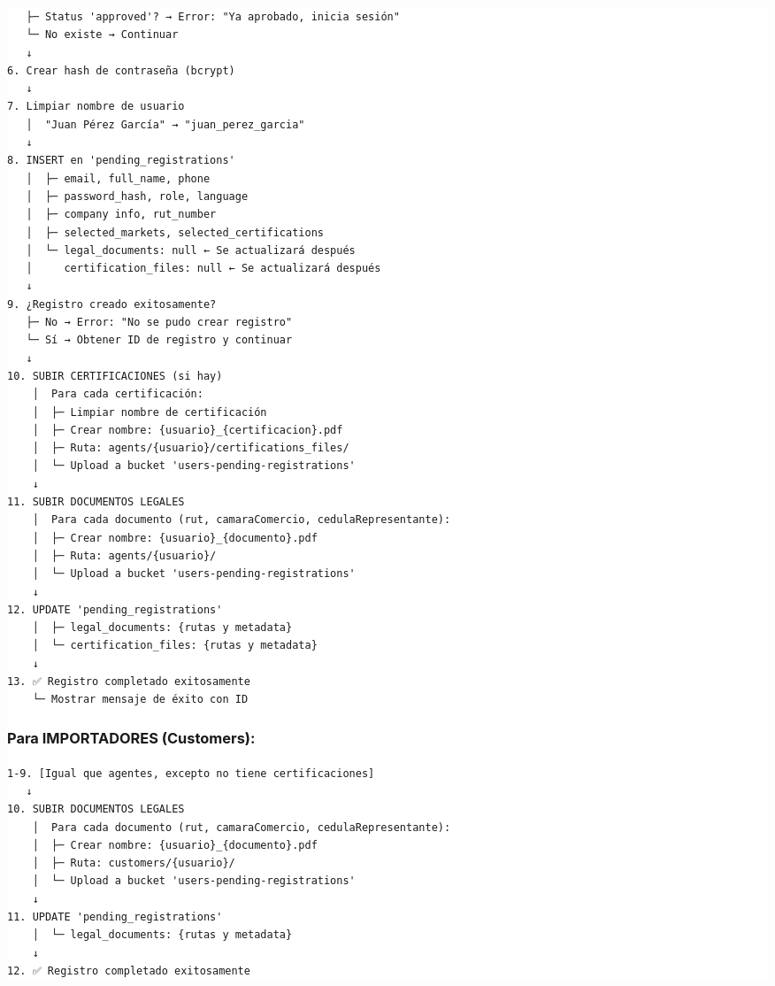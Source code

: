 ```mermaid
   ├─ Status 'approved'? → Error: "Ya aprobado, inicia sesión"
   └─ No existe → Continuar
   ↓
6. Crear hash de contraseña (bcrypt)
   ↓
7. Limpiar nombre de usuario
   │  "Juan Pérez García" → "juan_perez_garcia"
   ↓
8. INSERT en 'pending_registrations'
   │  ├─ email, full_name, phone
   │  ├─ password_hash, role, language
   │  ├─ company info, rut_number
   │  ├─ selected_markets, selected_certifications
   │  └─ legal_documents: null ← Se actualizará después
   │     certification_files: null ← Se actualizará después
   ↓
9. ¿Registro creado exitosamente?
   ├─ No → Error: "No se pudo crear registro"
   └─ Sí → Obtener ID de registro y continuar
   ↓
10. SUBIR CERTIFICACIONES (si hay)
    │  Para cada certificación:
    │  ├─ Limpiar nombre de certificación
    │  ├─ Crear nombre: {usuario}_{certificacion}.pdf
    │  ├─ Ruta: agents/{usuario}/certifications_files/
    │  └─ Upload a bucket 'users-pending-registrations'
    ↓
11. SUBIR DOCUMENTOS LEGALES
    │  Para cada documento (rut, camaraComercio, cedulaRepresentante):
    │  ├─ Crear nombre: {usuario}_{documento}.pdf
    │  ├─ Ruta: agents/{usuario}/
    │  └─ Upload a bucket 'users-pending-registrations'
    ↓
12. UPDATE 'pending_registrations'
    │  ├─ legal_documents: {rutas y metadata}
    │  └─ certification_files: {rutas y metadata}
    ↓
13. ✅ Registro completado exitosamente
    └─ Mostrar mensaje de éxito con ID
```

### Para IMPORTADORES (Customers):

```
1-9. [Igual que agentes, excepto no tiene certificaciones]
   ↓
10. SUBIR DOCUMENTOS LEGALES
    │  Para cada documento (rut, camaraComercio, cedulaRepresentante):
    │  ├─ Crear nombre: {usuario}_{documento}.pdf
    │  ├─ Ruta: customers/{usuario}/
    │  └─ Upload a bucket 'users-pending-registrations'
    ↓
11. UPDATE 'pending_registrations'
    │  └─ legal_documents: {rutas y metadata}
    ↓
12. ✅ Registro completado exitosamente
```
